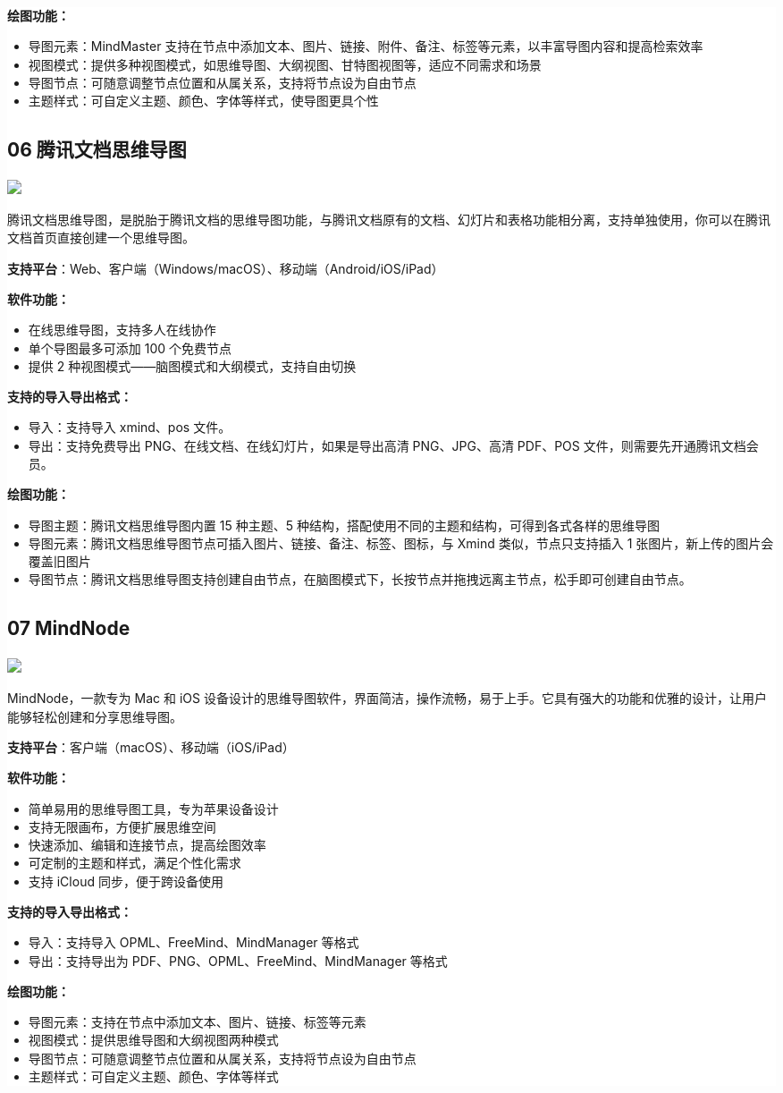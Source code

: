 **绘图功能：**

* 导图元素：MindMaster 支持在节点中添加文本、图片、链接、附件、备注、标签等元素，以丰富导图内容和提高检索效率 
* 视图模式：提供多种视图模式，如思维导图、大纲视图、甘特图视图等，适应不同需求和场景 
* 导图节点：可随意调整节点位置和从属关系，支持将节点设为自由节点 
* 主题样式：可自定义主题、颜色、字体等样式，使导图更具个性

## 06 腾讯文档思维导图

![](https://img.penghh.fun/2023/03/27/uupnburpnoc1j3xejdhcipnjnmf.png)

腾讯文档思维导图，是脱胎于腾讯文档的思维导图功能，与腾讯文档原有的文档、幻灯片和表格功能相分离，支持单独使用，你可以在腾讯文档首页直接创建一个思维导图。

**支持平台**：Web、客户端（Windows/macOS）、移动端（Android/iOS/iPad）

**软件功能：**

* 在线思维导图，支持多人在线协作
* 单个导图最多可添加 100 个免费节点
* 提供 2 种视图模式——脑图模式和大纲模式，支持自由切换

**支持的导入导出格式：**

* 导入：支持导入 xmind、pos 文件。
* 导出：支持免费导出 PNG、在线文档、在线幻灯片，如果是导出高清 PNG、JPG、高清 PDF、POS 文件，则需要先开通腾讯文档会员。

**绘图功能：**

* 导图主题：腾讯文档思维导图内置 15 种主题、5 种结构，搭配使用不同的主题和结构，可得到各式各样的思维导图
* 导图元素：腾讯文档思维导图节点可插入图片、链接、备注、标签、图标，与 Xmind 类似，节点只支持插入 1 张图片，新上传的图片会覆盖旧图片
* 导图节点：腾讯文档思维导图支持创建自由节点，在脑图模式下，长按节点并拖拽远离主节点，松手即可创建自由节点。

## 07 MindNode

![](https://img.penghh.fun/2023/03/27/pqaobnxg2o1296xgjvhc3pbln7b.png)

MindNode，一款专为 Mac 和 iOS 设备设计的思维导图软件，界面简洁，操作流畅，易于上手。它具有强大的功能和优雅的设计，让用户能够轻松创建和分享思维导图。

**支持平台**：客户端（macOS）、移动端（iOS/iPad）

**软件功能：**

* 简单易用的思维导图工具，专为苹果设备设计
* 支持无限画布，方便扩展思维空间
* 快速添加、编辑和连接节点，提高绘图效率
* 可定制的主题和样式，满足个性化需求
* 支持 iCloud 同步，便于跨设备使用

**支持的导入导出格式：**

* 导入：支持导入 OPML、FreeMind、MindManager 等格式
* 导出：支持导出为 PDF、PNG、OPML、FreeMind、MindManager 等格式

**绘图功能：**

* 导图元素：支持在节点中添加文本、图片、链接、标签等元素
* 视图模式：提供思维导图和大纲视图两种模式
* 导图节点：可随意调整节点位置和从属关系，支持将节点设为自由节点
* 主题样式：可自定义主题、颜色、字体等样式
